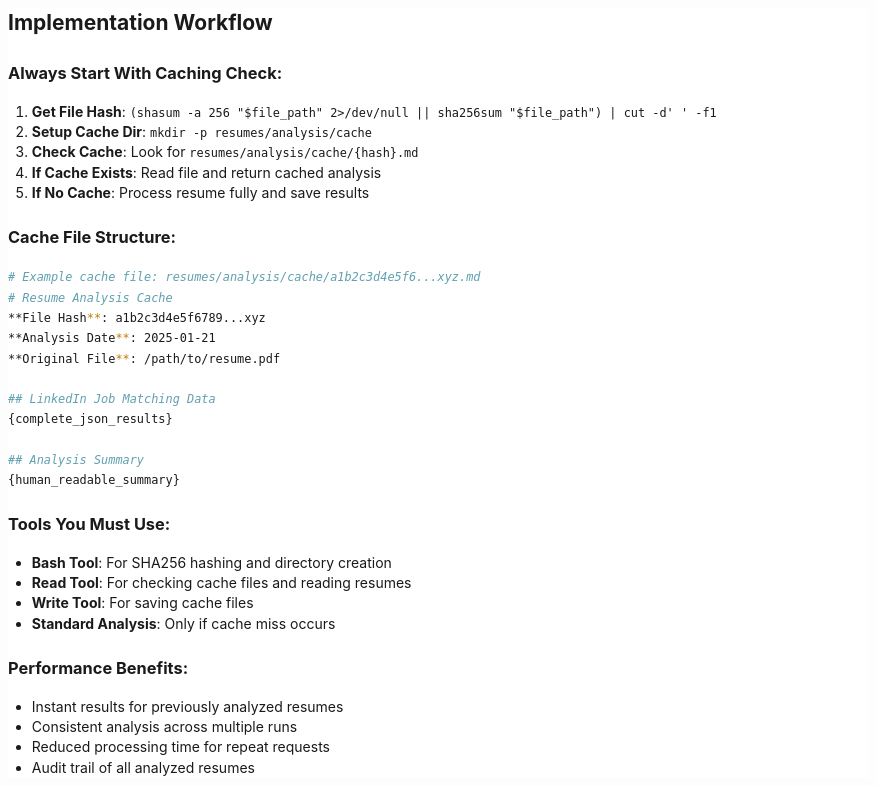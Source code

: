## Implementation Workflow

### **Always Start With Caching Check:**
1. **Get File Hash**: `(shasum -a 256 "$file_path" 2>/dev/null || sha256sum "$file_path") | cut -d' ' -f1`
2. **Setup Cache Dir**: `mkdir -p resumes/analysis/cache` 
3. **Check Cache**: Look for `resumes/analysis/cache/{hash}.md`
4. **If Cache Exists**: Read file and return cached analysis
5. **If No Cache**: Process resume fully and save results

### **Cache File Structure:**
```bash
# Example cache file: resumes/analysis/cache/a1b2c3d4e5f6...xyz.md
# Resume Analysis Cache
**File Hash**: a1b2c3d4e5f6789...xyz
**Analysis Date**: 2025-01-21
**Original File**: /path/to/resume.pdf

## LinkedIn Job Matching Data
{complete_json_results}

## Analysis Summary
{human_readable_summary}
```

### **Tools You Must Use:**
- **Bash Tool**: For SHA256 hashing and directory creation
- **Read Tool**: For checking cache files and reading resumes  
- **Write Tool**: For saving cache files
- **Standard Analysis**: Only if cache miss occurs

### **Performance Benefits:**
- Instant results for previously analyzed resumes
- Consistent analysis across multiple runs
- Reduced processing time for repeat requests
- Audit trail of all analyzed resumes